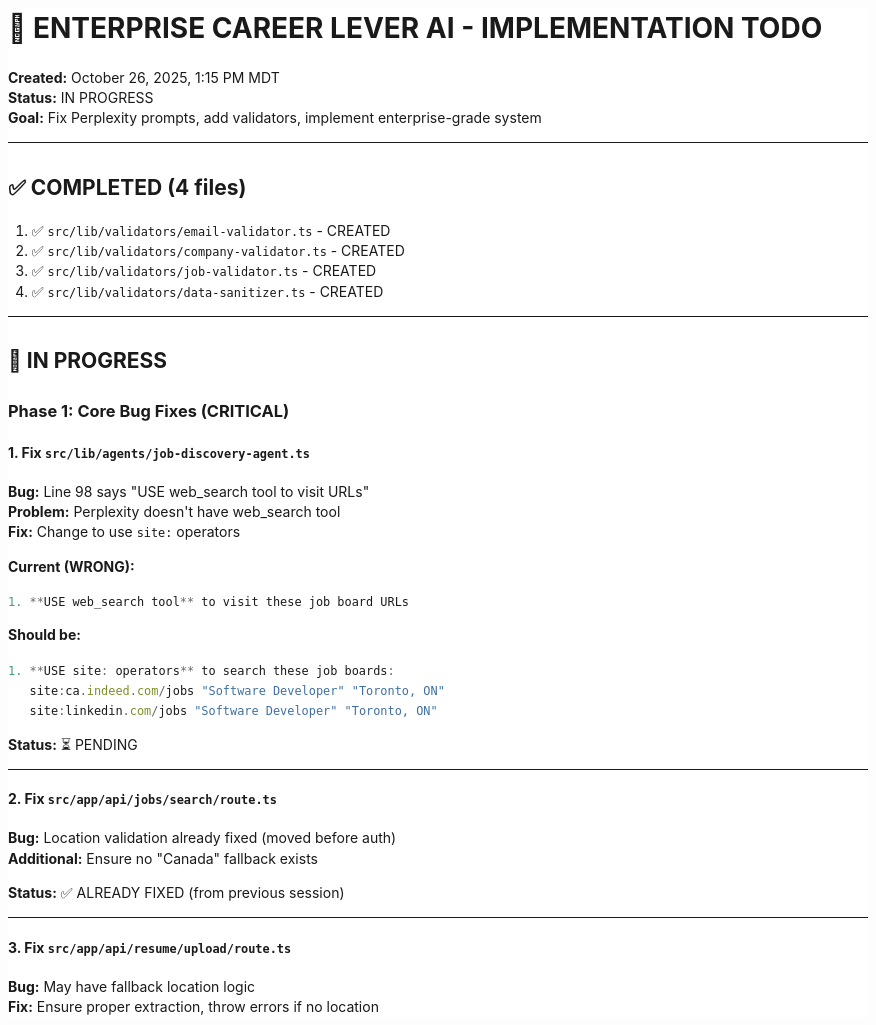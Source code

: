 # 🎯 ENTERPRISE CAREER LEVER AI - IMPLEMENTATION TODO

**Created:** October 26, 2025, 1:15 PM MDT  
**Status:** IN PROGRESS  
**Goal:** Fix Perplexity prompts, add validators, implement enterprise-grade system

---

## ✅ COMPLETED (4 files)

1. ✅ `src/lib/validators/email-validator.ts` - CREATED
2. ✅ `src/lib/validators/company-validator.ts` - CREATED
3. ✅ `src/lib/validators/job-validator.ts` - CREATED
4. ✅ `src/lib/validators/data-sanitizer.ts` - CREATED

---

## 🔄 IN PROGRESS

### Phase 1: Core Bug Fixes (CRITICAL)

#### 1. Fix `src/lib/agents/job-discovery-agent.ts`
**Bug:** Line 98 says "USE web_search tool to visit URLs"  
**Problem:** Perplexity doesn't have web_search tool  
**Fix:** Change to use `site:` operators  

**Current (WRONG):**
```typescript
1. **USE web_search tool** to visit these job board URLs
```

**Should be:**
```typescript
1. **USE site: operators** to search these job boards:
   site:ca.indeed.com/jobs "Software Developer" "Toronto, ON"
   site:linkedin.com/jobs "Software Developer" "Toronto, ON"
```

**Status:** ⏳ PENDING

---

#### 2. Fix `src/app/api/jobs/search/route.ts`
**Bug:** Location validation already fixed (moved before auth)  
**Additional:** Ensure no "Canada" fallback exists  

**Status:** ✅ ALREADY FIXED (from previous session)

---

#### 3. Fix `src/app/api/resume/upload/route.ts`
**Bug:** May have fallback location logic  
**Fix:** Ensure proper extraction, throw errors if no location  
